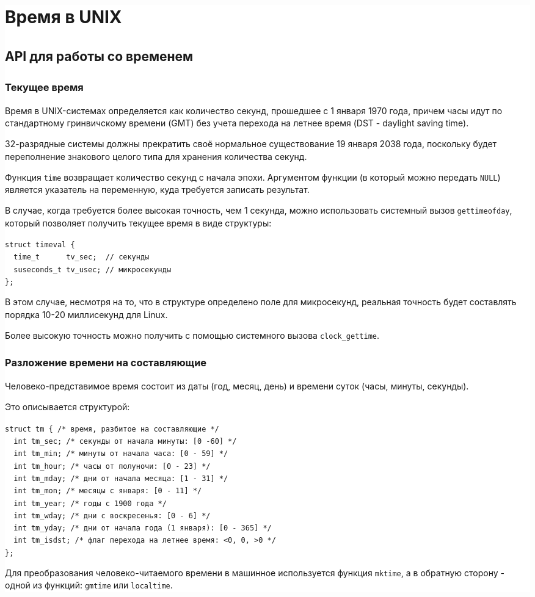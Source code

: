 # Время в UNIX

## API для работы со временем

### Текущее время

Время в UNIX-системах определяется как количество секунд, прошедшее с 1 января 1970 года, причем часы идут по стандартному гринвичскому времени (GMT) без учета перехода на летнее время (DST - daylight saving time).

32-разрядные системы должны прекратить своё нормальное существование 19 января 2038 года, поскольку будет переполнение знакового целого типа для хранения количества секунд.

Функция `time` возвращает количество секунд с начала эпохи. Аргументом функции (в который можно передать `NULL`) является указатель на переменную, куда требуется записать результат.

В случае, когда требуется более высокая точность, чем 1 секунда, можно использовать системный вызов `gettimeofday`, который позволяет получить текущее время в виде структуры:

```
struct timeval {
  time_t      tv_sec;  // секунды
  suseconds_t tv_usec; // микросекунды
};
```

В этом случае, несмотря на то, что в структуре определено поле для микросекунд, реальная точность будет составлять порядка 10-20 миллисекунд для Linux.

Более высокую точность можно получить с помощью системного вызова `clock_gettime`.


### Разложение времени на составляющие

Человеко-представимое время состоит из даты (год, месяц, день) и времени суток (часы, минуты, секунды).

Это описывается структурой:

```
struct tm { /* время, разбитое на составляющие */
  int tm_sec; /* секунды от начала минуты: [0 -60] */
  int tm_min; /* минуты от начала часа: [0 - 59] */
  int tm_hour; /* часы от полуночи: [0 - 23] */
  int tm_mday; /* дни от начала месяца: [1 - 31] */
  int tm_mon; /* месяцы с января: [0 - 11] */
  int tm_year; /* годы с 1900 года */
  int tm_wday; /* дни с воскресенья: [0 - 6] */
  int tm_yday; /* дни от начала года (1 января): [0 - 365] */
  int tm_isdst; /* флаг перехода на летнее время: <0, 0, >0 */
};
```

Для преобразования человеко-читаемого времени в машинное используется функция `mktime`, а в обратную сторону - одной из функций: `gmtime` или `localtime`.
